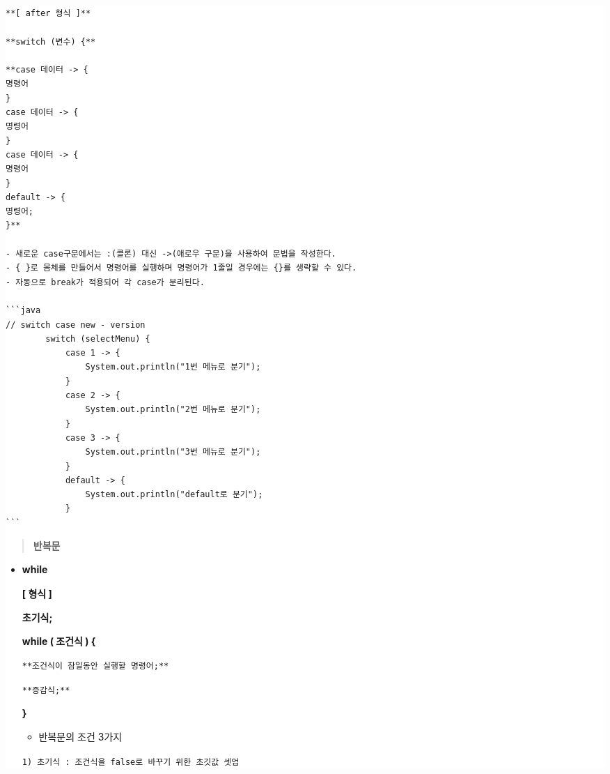     **[ after 형식 ]**
    
    **switch (변수) {**
    
    **case 데이터 -> {
    명령어
    }
    case 데이터 -> {
    명령어
    }  		
    case 데이터 -> {
    명령어
    }
    default -> {
    명령어;
    }**
    
    - 새로운 case구문에서는 :(콜론) 대신 ->(애로우 구문)을 사용하여 문법을 작성한다.
    - { }로 몸체를 만들어서 명령어를 실행하며 명령어가 1줄일 경우에는 {}를 생략할 수 있다.
    - 자동으로 break가 적용되어 각 case가 분리된다.
    
    ```java
    // switch case new - version
    		switch (selectMenu) {
    			case 1 -> {
    				System.out.println("1번 메뉴로 분기");
    			}
    			case 2 -> {
    				System.out.println("2번 메뉴로 분기");
    			}
    			case 3 -> {
    				System.out.println("3번 메뉴로 분기");
    			}
    			default -> {
    				System.out.println("default로 분기");
    			}
    ```

 > **반복문**
 - **while**
    
    **[ 형식 ]**
    
    **초기식;**
    
    **while ( 조건식 ) {**
    
    `**조건식이 참일동안 실행할 명령어;**`
    
    `**증감식;**`
    
    **}**
    
    - 반복문의 조건 3가지
    
    `1) 초기식 : 조건식을 false로 바꾸기 위한 초깃값 셋업`
    